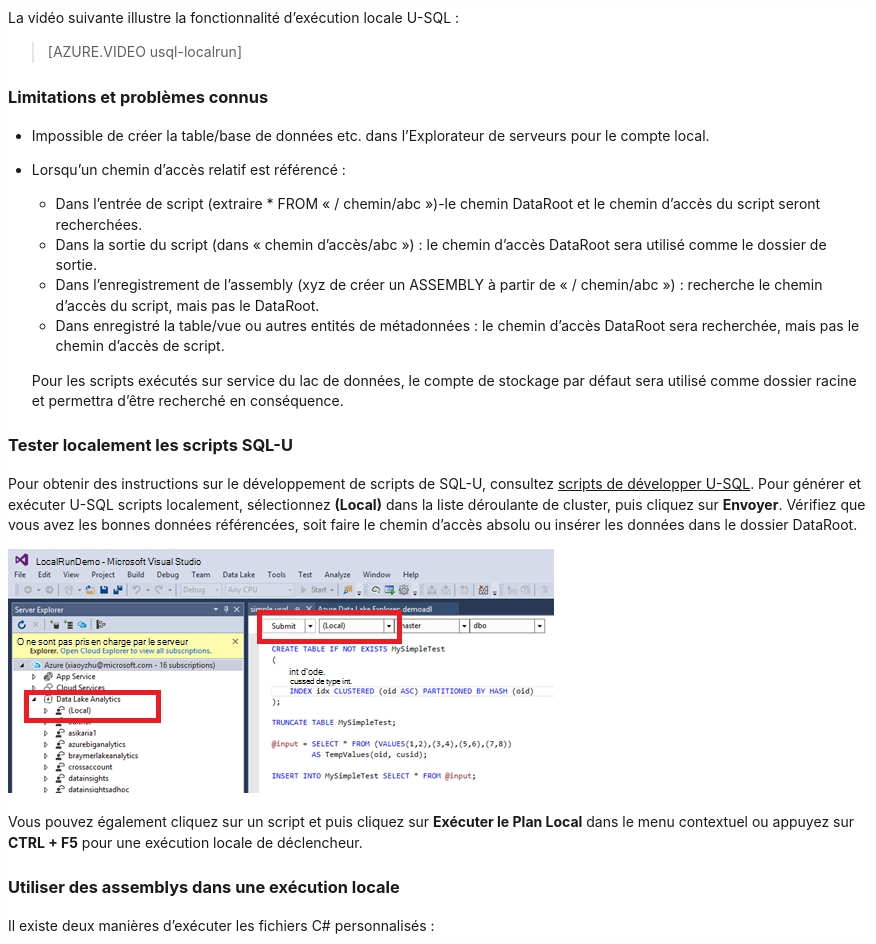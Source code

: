 La vidéo suivante illustre la fonctionnalité d’exécution locale U-SQL :

>[AZURE.VIDEO usql-localrun]

### <a name="known-issues-and-limitations"></a>Limitations et problèmes connus

- Impossible de créer la table/base de données etc. dans l’Explorateur de serveurs pour le compte local.
- Lorsqu’un chemin d’accès relatif est référencé :

    - Dans l’entrée de script (extraire * FROM « / chemin/abc »)-le chemin DataRoot et le chemin d’accès du script seront recherchées.
    - Dans la sortie du script (dans « chemin d’accès/abc ») : le chemin d’accès DataRoot sera utilisé comme le dossier de sortie.
    - Dans l’enregistrement de l’assembly (xyz de créer un ASSEMBLY à partir de « / chemin/abc ») : recherche le chemin d’accès du script, mais pas le DataRoot.
    - Dans enregistré la table/vue ou autres entités de métadonnées : le chemin d’accès DataRoot sera recherchée, mais pas le chemin d’accès de script.

    Pour les scripts exécutés sur service du lac de données, le compte de stockage par défaut sera utilisé comme dossier racine et permettra d’être recherché en conséquence.

### <a name="test-u-sql-scripts-locally"></a>Tester localement les scripts SQL-U
Pour obtenir des instructions sur le développement de scripts de SQL-U, consultez [scripts de développer U-SQL](#develop-and-test-u-sql-scripts). Pour générer et exécuter U-SQL scripts localement, sélectionnez **(Local)** dans la liste déroulante de cluster, puis cliquez sur **Envoyer**. Vérifiez que vous avez les bonnes données référencées, soit faire le chemin d’accès absolu ou insérer les données dans le dossier DataRoot.

![Soumettre le projet de Visual Studio U-SQL local](./media/data-lake-analytics-data-lake-tools-get-started/data-lake-analytics-data-lake-tools-submit-job-local-run.png)

Vous pouvez également cliquez sur un script et puis cliquez sur **Exécuter le Plan Local** dans le menu contextuel ou appuyez sur **CTRL + F5** pour une exécution locale de déclencheur.

### <a name="use-assemblies-in-local-run"></a>Utiliser des assemblys dans une exécution locale

Il existe deux manières d’exécuter les fichiers C# personnalisés :
